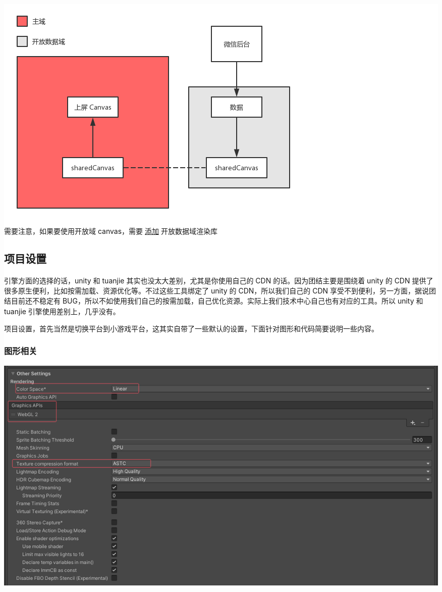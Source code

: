 ![](Image/06.png)

需要注意，如果要使用开放域 canvas，需要
[添加](http://mp.weixin.qq.com/wxopen/plugindevdoc?appid=wx7a727ff7d940bb3f&token=&lang=zh_CN) 开放数据域渲染库

## 项目设置
引擎方面的选择的话，unity 和 tuanjie 其实也没太大差别，尤其是你使用自己的 CDN 的话。因为团结主要是围绕着 unity 的 CDN 提供了很多原生便利，比如按需加载、资源优化等。不过这些工具绑定了 unity 的 CDN，所以我们自己的 CDN 享受不到便利，另一方面，据说团结目前还不稳定有 BUG，所以不如使用我们自己的按需加载，自己优化资源。实际上我们技术中心自己也有对应的工具。所以 unity 和 tuanjie 引擎使用差别上，几乎没有。

项目设置，首先当然是切换平台到小游戏平台，这其实自带了一些默认的设置，下面针对图形和代码简要说明一些内容。
### 图形相关
![](Image/07.png)
